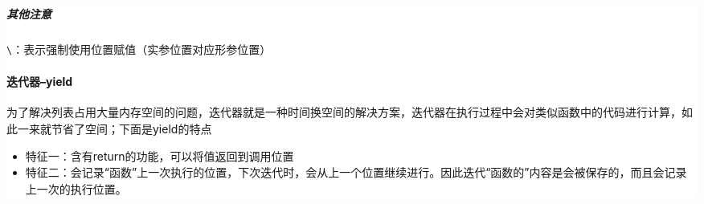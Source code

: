 ##### 其他注意

`\`：表示强制使用位置赋值（实参位置对应形参位置）



#### 迭代器–yield

为了解决列表占用大量内存空间的问题，迭代器就是一种时间换空间的解决方案，迭代器在执行过程中会对类似函数中的代码进行计算，如此一来就节省了空间；下面是yield的特点

- 特征一：含有return的功能，可以将值返回到调用位置
- 特征二：会记录“函数”上一次执行的位置，下次迭代时，会从上一个位置继续进行。因此迭代“函数的”内容是会被保存的，而且会记录上一次的执行位置。



